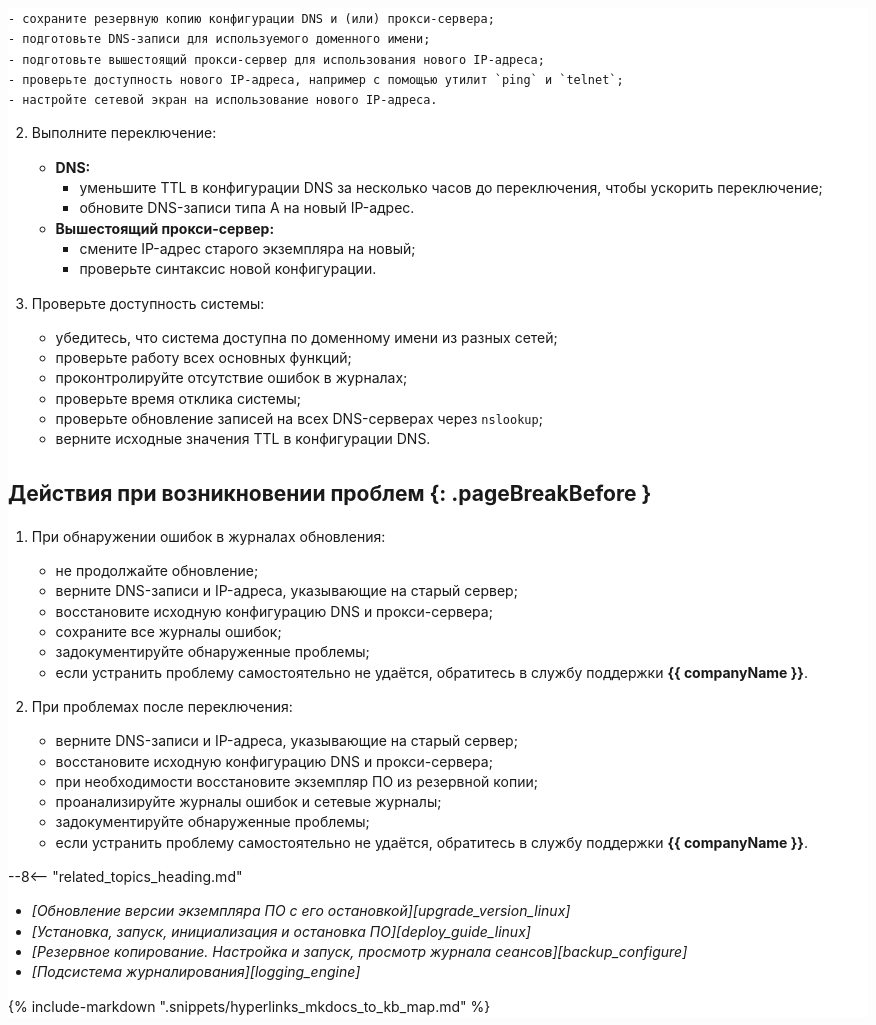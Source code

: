    - сохраните резервную копию конфигурации DNS и (или) прокси-сервера;
    - подготовьте DNS-записи для используемого доменного имени;
    - подготовьте вышестоящий прокси-сервер для использования нового IP-адреса;
    - проверьте доступность нового IP-адреса, например с помощью утилит `ping` и `telnet`;
    - настройте сетевой экран на использование нового IP-адреса.

2. Выполните переключение:

    - **DNS:**
        - уменьшите TTL в конфигурации DNS за несколько часов до переключения, чтобы ускорить переключение;
        - обновите DNS-записи типа A на новый IP-адрес.
    - **Вышестоящий прокси-сервер:**
        - смените IP-адрес старого экземпляра на новый;
        - проверьте синтаксис новой конфигурации.

3. Проверьте доступность системы:

    - убедитесь, что система доступна по доменному имени из разных сетей;
    - проверьте работу всех основных функций;
    - проконтролируйте отсутствие ошибок в журналах;
    - проверьте время отклика системы;
    - проверьте обновление записей на всех DNS-серверах через `nslookup`;
    - верните исходные значения TTL в конфигурации DNS.

## Действия при возникновении проблем {: .pageBreakBefore }

1. При обнаружении ошибок в журналах обновления:

    - не продолжайте обновление;
    - верните DNS-записи и IP-адреса, указывающие на старый сервер;
    - восстановите исходную конфигурацию DNS и прокси-сервера;
    - сохраните все журналы ошибок;
    - задокументируйте обнаруженные проблемы;
    - если устранить проблему самостоятельно не удаётся, обратитесь в службу поддержки **{{ companyName }}**.

2. При проблемах после переключения:

    - верните DNS-записи и IP-адреса, указывающие на старый сервер;
    - восстановите исходную конфигурацию DNS и прокси-сервера;
    - при необходимости восстановите экземпляр ПО из резервной копии;
    - проанализируйте журналы ошибок и сетевые журналы;
    - задокументируйте обнаруженные проблемы;
    - если устранить проблему самостоятельно не удаётся, обратитесь в службу поддержки **{{ companyName }}**.

<div class="relatedTopics" markdown="block">

--8<-- "related_topics_heading.md"

- _[Обновление версии экземпляра ПО с его остановкой][upgrade_version_linux]_
- _[Установка, запуск, инициализация и остановка ПО][deploy_guide_linux]_
- _[Резервное копирование. Настройка и запуск, просмотр журнала сеансов][backup_configure]_
- _[Подсистема журналирования][logging_engine]_

</div>

{% include-markdown ".snippets/hyperlinks_mkdocs_to_kb_map.md" %}